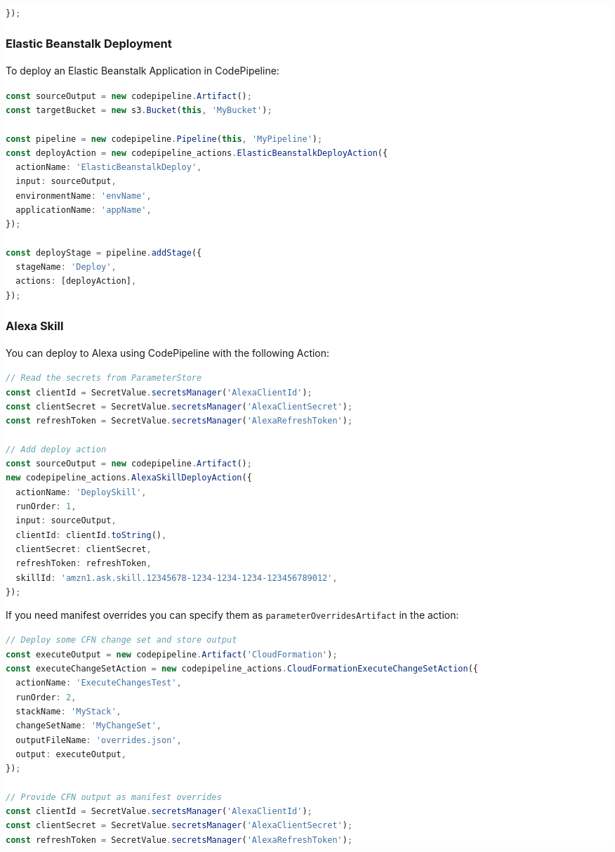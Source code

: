 ```ts
});
```

### Elastic Beanstalk Deployment

To deploy an Elastic Beanstalk Application in CodePipeline:

```ts
const sourceOutput = new codepipeline.Artifact();
const targetBucket = new s3.Bucket(this, 'MyBucket');

const pipeline = new codepipeline.Pipeline(this, 'MyPipeline');
const deployAction = new codepipeline_actions.ElasticBeanstalkDeployAction({
  actionName: 'ElasticBeanstalkDeploy',
  input: sourceOutput,
  environmentName: 'envName',
  applicationName: 'appName',
});

const deployStage = pipeline.addStage({
  stageName: 'Deploy',
  actions: [deployAction],
});
```

### Alexa Skill

You can deploy to Alexa using CodePipeline with the following Action:

```ts
// Read the secrets from ParameterStore
const clientId = SecretValue.secretsManager('AlexaClientId');
const clientSecret = SecretValue.secretsManager('AlexaClientSecret');
const refreshToken = SecretValue.secretsManager('AlexaRefreshToken');

// Add deploy action
const sourceOutput = new codepipeline.Artifact();
new codepipeline_actions.AlexaSkillDeployAction({
  actionName: 'DeploySkill',
  runOrder: 1,
  input: sourceOutput,
  clientId: clientId.toString(),
  clientSecret: clientSecret,
  refreshToken: refreshToken,
  skillId: 'amzn1.ask.skill.12345678-1234-1234-1234-123456789012',
});
```

If you need manifest overrides you can specify them as `parameterOverridesArtifact` in the action:

```ts
// Deploy some CFN change set and store output
const executeOutput = new codepipeline.Artifact('CloudFormation');
const executeChangeSetAction = new codepipeline_actions.CloudFormationExecuteChangeSetAction({
  actionName: 'ExecuteChangesTest',
  runOrder: 2,
  stackName: 'MyStack',
  changeSetName: 'MyChangeSet',
  outputFileName: 'overrides.json',
  output: executeOutput,
});

// Provide CFN output as manifest overrides
const clientId = SecretValue.secretsManager('AlexaClientId');
const clientSecret = SecretValue.secretsManager('AlexaClientSecret');
const refreshToken = SecretValue.secretsManager('AlexaRefreshToken');
```

[image definition file]: https://docs.aws.amazon.com/codepipeline/latest/userguide/pipelines-create.html#pipelines-create-image-definitions